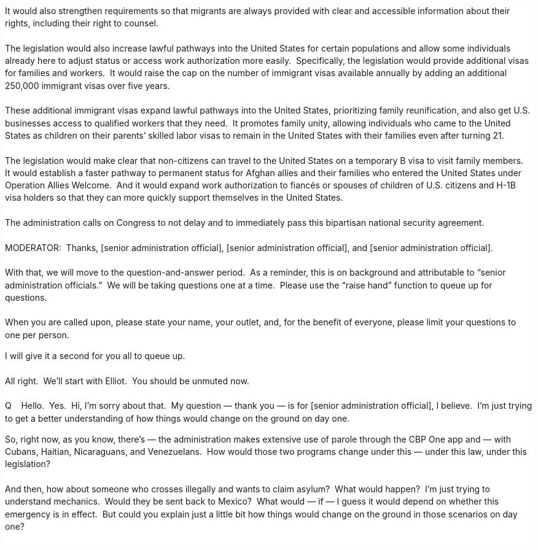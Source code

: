 It would also strengthen requirements so that migrants are always
provided with clear and accessible information about their rights,
including their right to counsel.   
   
The legislation would also increase lawful pathways into the United
States for certain populations and allow some individuals already here
to adjust status or access work authorization more easily. 
Specifically, the legislation would provide additional visas for
families and workers.  It would raise the cap on the number of immigrant
visas available annually by adding an additional 250,000 immigrant visas
over five years.   
   
These additional immigrant visas expand lawful pathways into the United
States, prioritizing family reunification, and also get U.S. businesses
access to qualified workers that they need.  It promotes family unity,
allowing individuals who came to the United States as children on their
parents’ skilled labor visas to remain in the United States with their
families even after turning 21.   
   
The legislation would make clear that non-citizens can travel to the
United States on a temporary B visa to visit family members.  It would
establish a faster pathway to permanent status for Afghan allies and
their families who entered the United States under Operation Allies
Welcome.  And it would expand work authorization to fiancés or spouses
of children of U.S. citizens and H-1B visa holders so that they can more
quickly support themselves in the United States.   
   
The administration calls on Congress to not delay and to immediately
pass this bipartisan national security agreement.   
   
MODERATOR:  Thanks, \[senior administration official\], \[senior
administration official\], and \[senior administration official\].   
   
With that, we will move to the question-and-answer period.  As a
reminder, this is on background and attributable to “senior
administration officials.”  We will be taking questions one at a time. 
Please use the “raise hand” function to queue up for questions.   
   
When you are called upon, please state your name, your outlet, and, for
the benefit of everyone, please limit your questions to one per person. 

I will give it a second for you all to queue up.   
   
All right.  We’ll start with Elliot.  You should be unmuted now.   
   
Q    Hello.  Yes.  Hi, I’m sorry about that.  My question — thank you —
is for \[senior administration official\], I believe.  I’m just trying
to get a better understanding of how things would change on the ground
on day one. 

So, right now, as you know, there’s — the administration makes extensive
use of parole through the CBP One app and — with Cubans, Haitian,
Nicaraguans, and Venezuelans.  How would those two programs change under
this — under this law, under this legislation?   
   
And then, how about someone who crosses illegally and wants to claim
asylum?  What would happen?  I’m just trying to understand mechanics. 
Would they be sent back to Mexico?  What would — if — I guess it would
depend on whether this emergency is in effect.  But could you explain
just a little bit how things would change on the ground in those
scenarios on day one?  
   